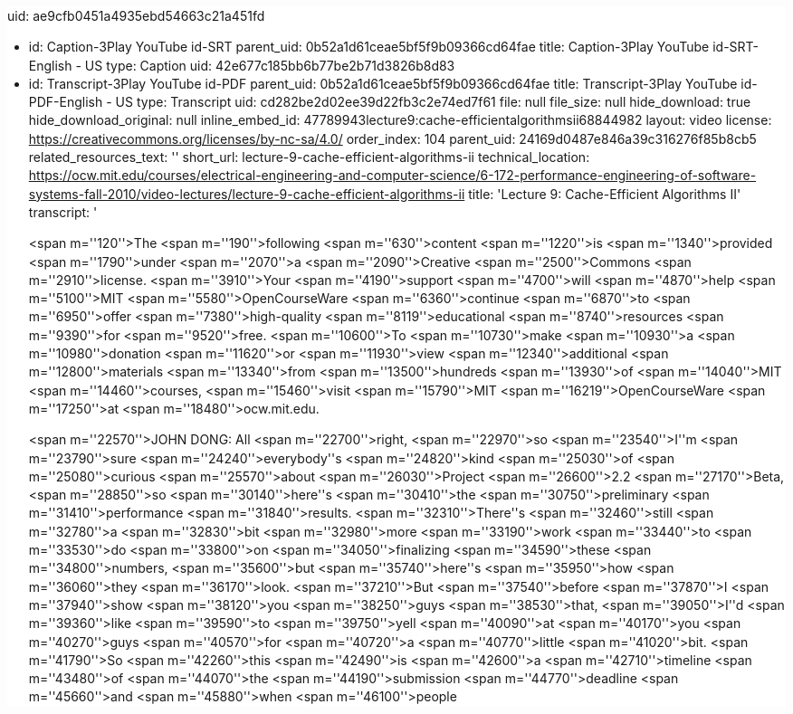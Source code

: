   uid: ae9cfb0451a4935ebd54663c21a451fd
- id: Caption-3Play YouTube id-SRT
  parent_uid: 0b52a1d61ceae5bf5f9b09366cd64fae
  title: Caption-3Play YouTube id-SRT-English - US
  type: Caption
  uid: 42e677c185bb6b77be2b71d3826b8d83
- id: Transcript-3Play YouTube id-PDF
  parent_uid: 0b52a1d61ceae5bf5f9b09366cd64fae
  title: Transcript-3Play YouTube id-PDF-English - US
  type: Transcript
  uid: cd282be2d02ee39d22fb3c2e74ed7f61
file: null
file_size: null
hide_download: true
hide_download_original: null
inline_embed_id: 47789943lecture9:cache-efficientalgorithmsii68844982
layout: video
license: https://creativecommons.org/licenses/by-nc-sa/4.0/
order_index: 104
parent_uid: 24169d0487e846a39c316276f85b8cb5
related_resources_text: ''
short_url: lecture-9-cache-efficient-algorithms-ii
technical_location: https://ocw.mit.edu/courses/electrical-engineering-and-computer-science/6-172-performance-engineering-of-software-systems-fall-2010/video-lectures/lecture-9-cache-efficient-algorithms-ii
title: 'Lecture 9: Cache-Efficient Algorithms II'
transcript: '<p><span m=''120''>The</span> <span m=''190''>following</span> <span
  m=''630''>content</span> <span m=''1220''>is</span> <span m=''1340''>provided</span>
  <span m=''1790''>under</span> <span m=''2070''>a</span> <span m=''2090''>Creative</span>
  <span m=''2500''>Commons</span> <span m=''2910''>license.</span> <span m=''3910''>Your</span>
  <span m=''4190''>support</span> <span m=''4700''>will</span> <span m=''4870''>help</span>
  <span m=''5100''>MIT</span> <span m=''5580''>OpenCourseWare</span> <span m=''6360''>continue</span>
  <span m=''6870''>to</span> <span m=''6950''>offer</span> <span m=''7380''>high-quality</span>
  <span m=''8119''>educational</span> <span m=''8740''>resources</span> <span m=''9390''>for</span>
  <span m=''9520''>free.</span> <span m=''10600''>To</span> <span m=''10730''>make</span>
  <span m=''10930''>a</span> <span m=''10980''>donation</span> <span m=''11620''>or</span>
  <span m=''11930''>view</span> <span m=''12340''>additional</span> <span m=''12800''>materials</span>
  <span m=''13340''>from</span> <span m=''13500''>hundreds</span> <span m=''13930''>of</span>
  <span m=''14040''>MIT</span> <span m=''14460''>courses,</span> <span m=''15460''>visit</span>
  <span m=''15790''>MIT</span> <span m=''16219''>OpenCourseWare</span> <span m=''17250''>at</span>
  <span m=''18480''>ocw.mit.edu.</span> </p><p><span m=''22570''>JOHN DONG: All</span>
  <span m=''22700''>right,</span> <span m=''22970''>so</span> <span m=''23540''>I''m</span>
  <span m=''23790''>sure</span> <span m=''24240''>everybody''s</span> <span m=''24820''>kind</span>
  <span m=''25030''>of</span> <span m=''25080''>curious</span> <span m=''25570''>about</span>
  <span m=''26030''>Project</span> <span m=''26600''>2.2</span> <span m=''27170''>Beta,</span>
  <span m=''28850''>so</span> <span m=''30140''>here''s</span> <span m=''30410''>the</span>
  <span m=''30750''>preliminary</span> <span m=''31410''>performance</span> <span
  m=''31840''>results.</span> <span m=''32310''>There''s</span> <span m=''32460''>still</span>
  <span m=''32780''>a</span> <span m=''32830''>bit</span> <span m=''32980''>more</span>
  <span m=''33190''>work</span> <span m=''33440''>to</span> <span m=''33530''>do</span>
  <span m=''33800''>on</span> <span m=''34050''>finalizing</span> <span m=''34590''>these</span>
  <span m=''34800''>numbers,</span> <span m=''35600''>but</span> <span m=''35740''>here''s</span>
  <span m=''35950''>how</span> <span m=''36060''>they</span> <span m=''36170''>look.</span>
  <span m=''37210''>But</span> <span m=''37540''>before</span> <span m=''37870''>I</span>
  <span m=''37940''>show</span> <span m=''38120''>you</span> <span m=''38250''>guys</span>
  <span m=''38530''>that,</span> <span m=''39050''>I''d</span> <span m=''39360''>like</span>
  <span m=''39590''>to</span> <span m=''39750''>yell</span> <span m=''40090''>at</span>
  <span m=''40170''>you</span> <span m=''40270''>guys</span> <span m=''40570''>for</span>
  <span m=''40720''>a</span> <span m=''40770''>little</span> <span m=''41020''>bit.</span>
  <span m=''41790''>So</span> <span m=''42260''>this</span> <span m=''42490''>is</span>
  <span m=''42600''>a</span> <span m=''42710''>timeline</span> <span m=''43480''>of</span>
  <span m=''44070''>the</span> <span m=''44190''>submission</span> <span m=''44770''>deadline</span>
  <span m=''45660''>and</span> <span m=''45880''>when</span> <span m=''46100''>people</span>